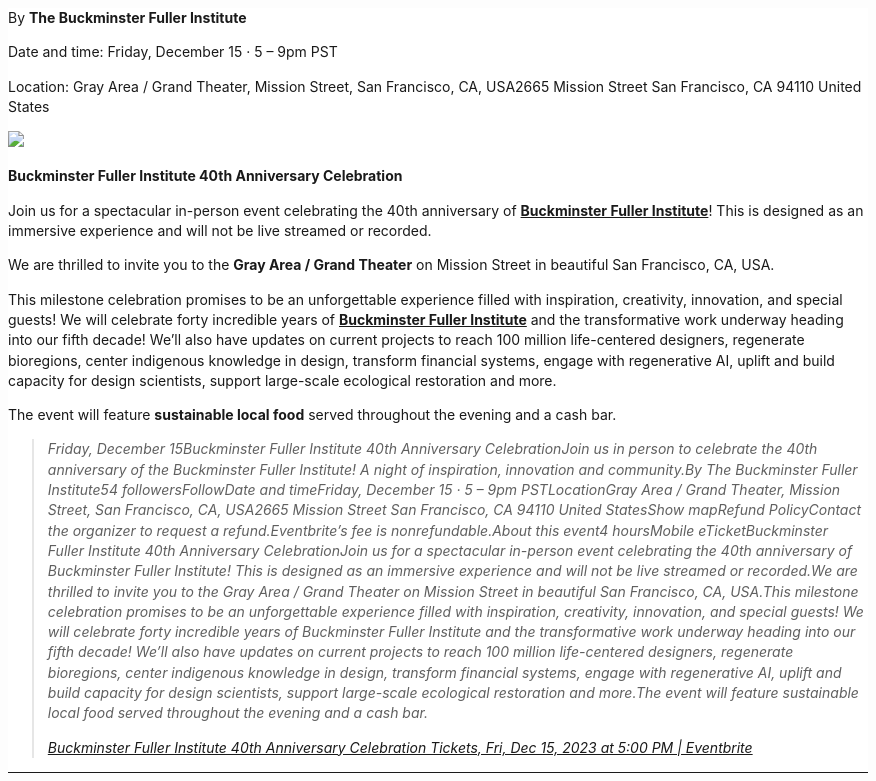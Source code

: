 By  **The Buckminster Fuller Institute**

Date and time: Friday, December 15 · 5 – 9pm PST

Location: Gray Area / Grand Theater, Mission Street, San Francisco, CA, USA2665 Mission Street San Francisco, CA 94110 United States

[![](https://substackcdn.com/image/fetch/w_1456,c_limit,f_auto,q_auto:good,fl_progressive:steep/https%3A%2F%2Fsubstack-post-media.s3.amazonaws.com%2Fpublic%2Fimages%2Facc59a62-03c1-4fdd-9f26-99e09f874f06_720x563.jpeg)](https://substackcdn.com/image/fetch/f_auto,q_auto:good,fl_progressive:steep/https%3A%2F%2Fsubstack-post-media.s3.amazonaws.com%2Fpublic%2Fimages%2Facc59a62-03c1-4fdd-9f26-99e09f874f06_720x563.jpeg)

**Buckminster Fuller Institute 40th Anniversary Celebration**

Join us for a spectacular in-person event celebrating the 40th anniversary of [**Buckminster Fuller Institute**](https://www.bfi.org/)! This is designed as an immersive experience and will not be live streamed or recorded.

We are thrilled to invite you to the  **Gray Area / Grand Theater**  on Mission Street in beautiful San Francisco, CA, USA.

This milestone celebration promises to be an unforgettable experience filled with inspiration, creativity, innovation, and special guests! We will celebrate forty incredible years of [**Buckminster Fuller Institute**](https://www.bfi.org/) and the transformative work underway heading into our fifth decade! We’ll also have updates on current projects to reach 100 million life-centered designers, regenerate bioregions, center indigenous knowledge in design, transform financial systems, engage with regenerative AI, uplift and build capacity for design scientists, support large-scale ecological restoration and more.

The event will feature  **sustainable local food**  served throughout the evening and a cash bar.

> _Friday, December 15Buckminster Fuller Institute 40th Anniversary CelebrationJoin us in person to celebrate the 40th anniversary of the Buckminster Fuller Institute! A night of inspiration, innovation and community.By The Buckminster Fuller Institute54 followersFollowDate and timeFriday, December 15 · 5 – 9pm PSTLocationGray Area / Grand Theater, Mission Street, San Francisco, CA, USA2665 Mission Street San Francisco, CA 94110 United StatesShow mapRefund PolicyContact the organizer to request a refund.Eventbrite’s fee is nonrefundable.About this event4 hoursMobile eTicketBuckminster Fuller Institute 40th Anniversary CelebrationJoin us for a spectacular in-person event celebrating the 40th anniversary of Buckminster Fuller Institute! This is designed as an immersive experience and will not be live streamed or recorded.We are thrilled to invite you to the Gray Area / Grand Theater on Mission Street in beautiful San Francisco, CA, USA.This milestone celebration promises to be an unforgettable experience filled with inspiration, creativity, innovation, and special guests! We will celebrate forty incredible years of Buckminster Fuller Institute and the transformative work underway heading into our fifth decade! We’ll also have updates on current projects to reach 100 million life-centered designers, regenerate bioregions, center indigenous knowledge in design, transform financial systems, engage with regenerative AI, uplift and build capacity for design scientists, support large-scale ecological restoration and more.The event will feature sustainable local food served throughout the evening and a cash bar._
> 
> [_Buckminster Fuller Institute 40th Anniversary Celebration Tickets, Fri, Dec 15, 2023 at 5:00 PM | Eventbrite_](https://www.eventbrite.com/e/buckminster-fuller-institute-40th-anniversary-celebration-tickets-764894679577?aff=oddtdtcreator)

* * *
